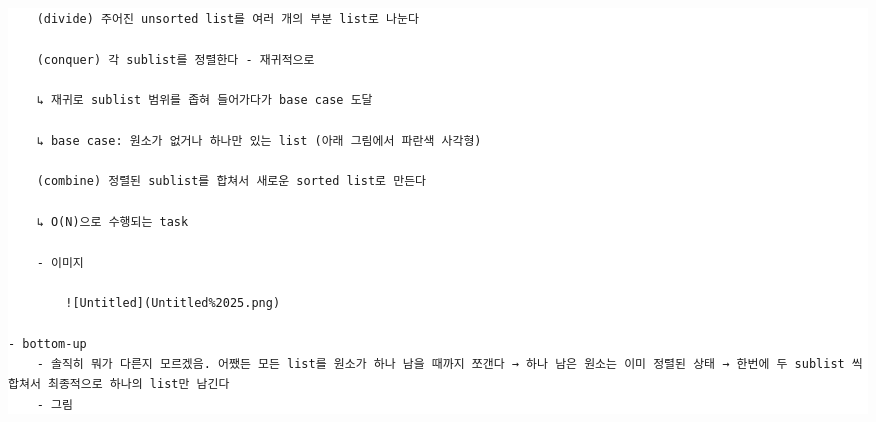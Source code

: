         (divide) 주어진 unsorted list를 여러 개의 부분 list로 나눈다 
        
        (conquer) 각 sublist를 정렬한다 - 재귀적으로 
        
        ↳ 재귀로 sublist 범위를 좁혀 들어가다가 base case 도달 
        
        ↳ base case: 원소가 없거나 하나만 있는 list (아래 그림에서 파란색 사각형)
        
        (combine) 정렬된 sublist를 합쳐서 새로운 sorted list로 만든다 
        
        ↳ O(N)으로 수행되는 task 
        
        - 이미지
            
            ![Untitled](Untitled%2025.png)
            
    - bottom-up
        - 솔직히 뭐가 다른지 모르겠음. 어쨌든 모든 list를 원소가 하나 남을 때까지 쪼갠다 → 하나 남은 원소는 이미 정렬된 상태 → 한번에 두 sublist 씩 합쳐서 최종적으로 하나의 list만 남긴다
        - 그림
            